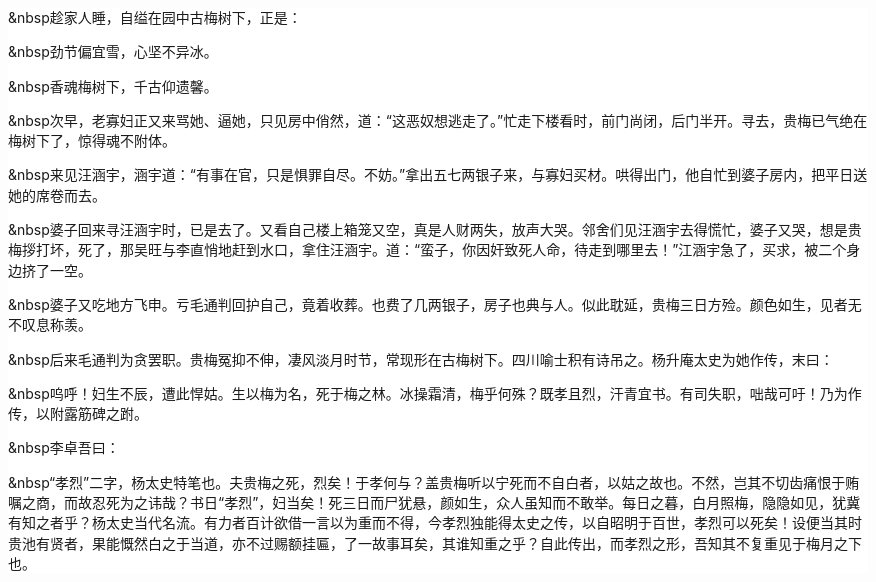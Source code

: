 &nbsp趁家人睡，自缢在园中古梅树下，正是：

&nbsp劲节偏宜雪，心坚不异冰。

&nbsp香魂梅树下，千古仰遗馨。

&nbsp次早，老寡妇正又来骂她、逼她，只见房中俏然，道：“这恶奴想逃走了。”忙走下楼看时，前门尚闭，后门半开。寻去，贵梅已气绝在梅树下了，惊得魂不附体。

&nbsp来见汪涵宇，涵宇道：“有事在官，只是惧罪自尽。不妨。”拿出五七两银子来，与寡妇买材。哄得出门，他自忙到婆子房内，把平日送她的席卷而去。

&nbsp婆子回来寻汪涵宇时，已是去了。又看自己楼上箱笼又空，真是人财两失，放声大哭。邻舍们见汪涵宇去得慌忙，婆子又哭，想是贵梅拶打坏，死了，那吴旺与李直悄地赶到水口，拿住汪涵宇。道：“蛮子，你因奸致死人命，待走到哪里去！”江涵宇急了，买求，被二个身边挤了一空。

&nbsp婆子又吃地方飞申。亏毛通判回护自己，竟着收葬。也费了几两银子，房子也典与人。似此耽延，贵梅三日方殓。颜色如生，见者无不叹息称羡。

&nbsp后来毛通判为贪罢职。贵梅冤抑不伸，凄风淡月时节，常现形在古梅树下。四川喻士积有诗吊之。杨升庵太史为她作传，末曰：

&nbsp呜呼！妇生不辰，遭此悍姑。生以梅为名，死于梅之林。冰操霜清，梅乎何殊？既孝且烈，汗青宜书。有司失职，咄哉可吁！乃为作传，以附露筋碑之跗。

&nbsp李卓吾曰：

&nbsp“孝烈”二字，杨太史特笔也。夫贵梅之死，烈矣！于孝何与？盖贵梅听以宁死而不自白者，以姑之故也。不然，岂其不切齿痛恨于贿嘱之商，而故忍死为之讳哉？书日“孝烈”，妇当矣！死三日而尸犹悬，颜如生，众人虽知而不敢举。每日之暮，白月照梅，隐隐如见，犹冀有知之者乎？杨太史当代名流。有力者百计欲借一言以为重而不得，今孝烈独能得太史之传，以自昭明于百世，孝烈可以死矣！设便当其时贵池有贤者，果能慨然白之于当道，亦不过赐额挂匾，了一故事耳矣，其谁知重之乎？自此传出，而孝烈之形，吾知其不复重见于梅月之下也。


